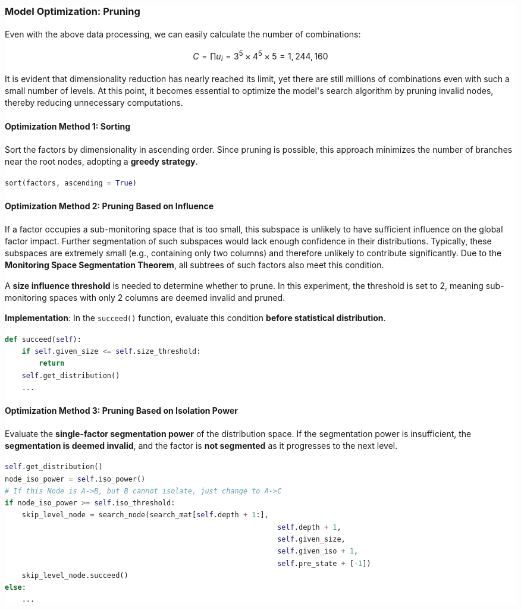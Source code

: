 ### Model Optimization: Pruning

Even with the above data processing, we can easily calculate the number of combinations:

$$
C = \prod u_i = 3^5 \times 4^5 \times 5 = 1,244,160
$$

It is evident that dimensionality reduction has nearly reached its limit, yet there are still millions of combinations even with such a small number of levels. At this point, it becomes essential to optimize the model's search algorithm by pruning invalid nodes, thereby reducing unnecessary computations.

#### Optimization Method 1: Sorting

Sort the factors by dimensionality in ascending order. Since pruning is possible, this approach minimizes the number of branches near the root nodes, adopting a **greedy strategy**.

```python
sort(factors, ascending = True)
```

#### Optimization Method 2: Pruning Based on Influence

If a factor occupies a sub-monitoring space that is too small, this subspace is unlikely to have sufficient influence on the global factor impact. Further segmentation of such subspaces would lack enough confidence in their distributions. Typically, these subspaces are extremely small (e.g., containing only two columns) and therefore unlikely to contribute significantly. Due to the **Monitoring Space Segmentation Theorem**, all subtrees of such factors also meet this condition.

A **size influence threshold** is needed to determine whether to prune. In this experiment, the threshold is set to 2, meaning sub-monitoring spaces with only 2 columns are deemed invalid and pruned.

**Implementation**: In the `succeed()` function, evaluate this condition **before statistical distribution**.

```python
def succeed(self):
    if self.given_size <= self.size_threshold:
        return
    self.get_distribution()
    ...
```

#### **Optimization Method 3: Pruning Based on Isolation Power**

Evaluate the **single-factor segmentation power** of the distribution space. If the segmentation power is insufficient, the **segmentation is deemed invalid**, and the factor is **not segmented** as it progresses to the next level.

```python
self.get_distribution()
node_iso_power = self.iso_power()
# If this Node is A->B, but B cannot isolate, just change to A->C
if node_iso_power >= self.iso_threshold:
	skip_level_node = search_node(search_mat[self.depth + 1:], 
																self.depth + 1, 				
																self.given_size, 
																self.given_iso + 1, 
																self.pre_state + [-1])
	skip_level_node.succeed()
else:
    ...
```
